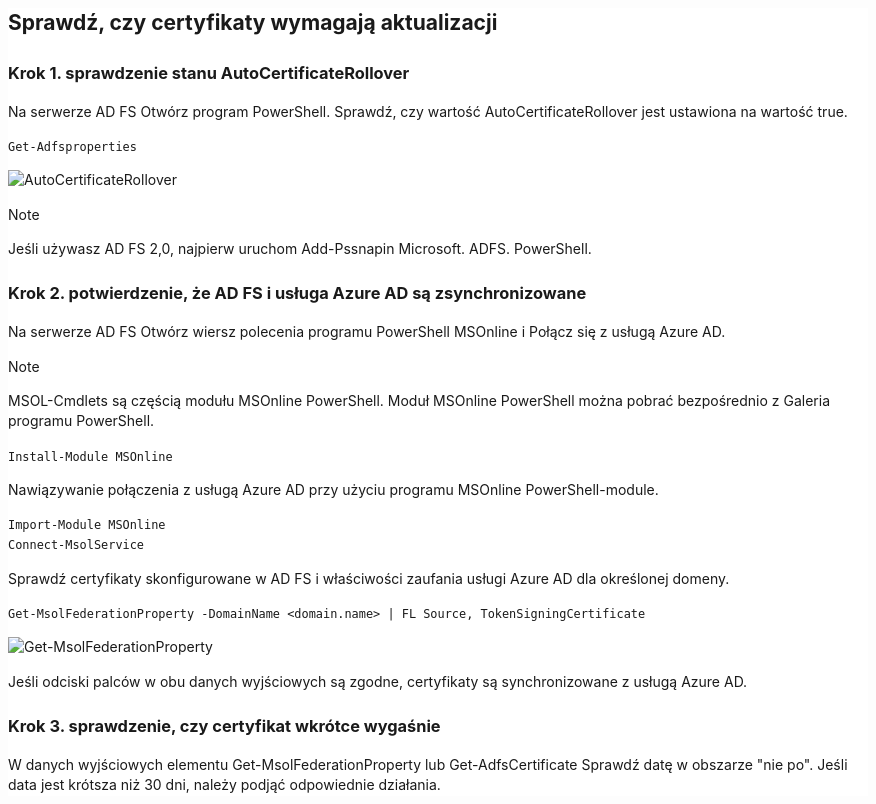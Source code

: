 ## <a name="check-if-the-certificates-need-to-be-updated"></a>Sprawdź, czy certyfikaty wymagają aktualizacji <a name="managecerts"></a>
### <a name="step-1-check-the-autocertificaterollover-state"></a>Krok 1. sprawdzenie stanu AutoCertificateRollover
Na serwerze AD FS Otwórz program PowerShell. Sprawdź, czy wartość AutoCertificateRollover jest ustawiona na wartość true.

```azurepowershell-interactive
Get-Adfsproperties
```

![AutoCertificateRollover](./media/how-to-connect-fed-o365-certs/autocertrollover.png)

>[!NOTE] 
>Jeśli używasz AD FS 2,0, najpierw uruchom Add-Pssnapin Microsoft. ADFS. PowerShell.

### <a name="step-2-confirm-that-ad-fs-and-azure-ad-are-in-sync"></a>Krok 2. potwierdzenie, że AD FS i usługa Azure AD są zsynchronizowane
Na serwerze AD FS Otwórz wiersz polecenia programu PowerShell MSOnline i Połącz się z usługą Azure AD.

> [!NOTE]
> MSOL-Cmdlets są częścią modułu MSOnline PowerShell.
> Moduł MSOnline PowerShell można pobrać bezpośrednio z Galeria programu PowerShell.
> 
>

```azurepowershell-interactive
Install-Module MSOnline
```

Nawiązywanie połączenia z usługą Azure AD przy użyciu programu MSOnline PowerShell-module.

```azurepowershell-interactive
Import-Module MSOnline
Connect-MsolService
```

Sprawdź certyfikaty skonfigurowane w AD FS i właściwości zaufania usługi Azure AD dla określonej domeny.

```azurepowershell-interactive
Get-MsolFederationProperty -DomainName <domain.name> | FL Source, TokenSigningCertificate
```

![Get-MsolFederationProperty](./media/how-to-connect-fed-o365-certs/certsync.png)

Jeśli odciski palców w obu danych wyjściowych są zgodne, certyfikaty są synchronizowane z usługą Azure AD.

### <a name="step-3-check-if-your-certificate-is-about-to-expire"></a>Krok 3. sprawdzenie, czy certyfikat wkrótce wygaśnie
W danych wyjściowych elementu Get-MsolFederationProperty lub Get-AdfsCertificate Sprawdź datę w obszarze "nie po". Jeśli data jest krótsza niż 30 dni, należy podjąć odpowiednie działania.
